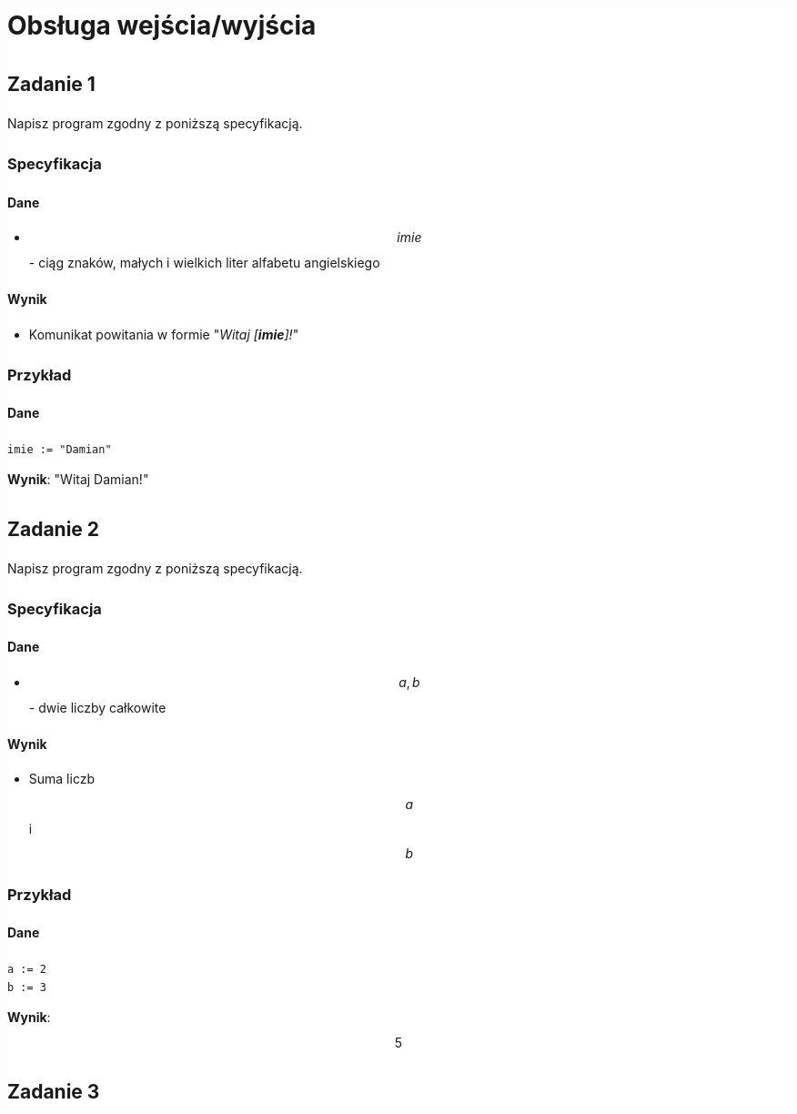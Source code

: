 # Obsługa wejścia/wyjścia

## Zadanie 1

Napisz program zgodny z poniższą specyfikacją.

### Specyfikacja

#### Dane

* $$imie$$ - ciąg znaków, małych i wielkich liter alfabetu angielskiego

#### Wynik

* Komunikat powitania w formie "_Witaj \[**imie**]!_"

### Przykład

#### Dane

```
imie := "Damian"
```

**Wynik**: "Witaj Damian!"

## Zadanie 2

Napisz program zgodny z poniższą specyfikacją.

### Specyfikacja

#### Dane

* $$a, b$$ - dwie liczby całkowite

#### Wynik

* Suma liczb $$a$$ i $$b$$ 

### Przykład

#### Dane

```
a := 2
b := 3
```

**Wynik**: $$5$$ 

## Zadanie 3
